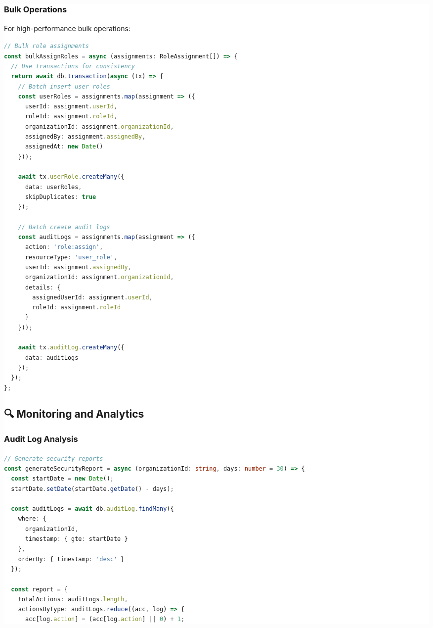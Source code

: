 ### Bulk Operations

For high-performance bulk operations:

```typescript
// Bulk role assignments
const bulkAssignRoles = async (assignments: RoleAssignment[]) => {
  // Use transactions for consistency
  return await db.transaction(async (tx) => {
    // Batch insert user roles
    const userRoles = assignments.map(assignment => ({
      userId: assignment.userId,
      roleId: assignment.roleId,
      organizationId: assignment.organizationId,
      assignedBy: assignment.assignedBy,
      assignedAt: new Date()
    }));

    await tx.userRole.createMany({
      data: userRoles,
      skipDuplicates: true
    });

    // Batch create audit logs
    const auditLogs = assignments.map(assignment => ({
      action: 'role:assign',
      resourceType: 'user_role',
      userId: assignment.assignedBy,
      organizationId: assignment.organizationId,
      details: { 
        assignedUserId: assignment.userId, 
        roleId: assignment.roleId 
      }
    }));

    await tx.auditLog.createMany({
      data: auditLogs
    });
  });
};
```

## 🔍 Monitoring and Analytics

### Audit Log Analysis

```typescript
// Generate security reports
const generateSecurityReport = async (organizationId: string, days: number = 30) => {
  const startDate = new Date();
  startDate.setDate(startDate.getDate() - days);

  const auditLogs = await db.auditLog.findMany({
    where: {
      organizationId,
      timestamp: { gte: startDate }
    },
    orderBy: { timestamp: 'desc' }
  });

  const report = {
    totalActions: auditLogs.length,
    actionsByType: auditLogs.reduce((acc, log) => {
      acc[log.action] = (acc[log.action] || 0) + 1;
```